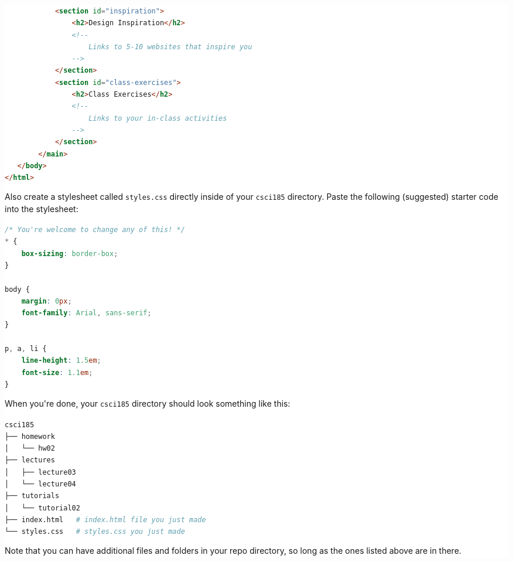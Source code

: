 ```html
            <section id="inspiration">
                <h2>Design Inspiration</h2>
                <!-- 
                    Links to 5-10 websites that inspire you
                -->
            </section>
            <section id="class-exercises">
                <h2>Class Exercises</h2>
                <!-- 
                    Links to your in-class activities
                -->
            </section>
        </main>
   </body>
</html>
```

Also create a stylesheet called `styles.css` directly inside of your `csci185` directory. Paste the following (suggested) starter code into the stylesheet:

```css
/* You're welcome to change any of this! */
* {
    box-sizing: border-box;
}

body {
    margin: 0px;
    font-family: Arial, sans-serif;
}

p, a, li {
    line-height: 1.5em;
    font-size: 1.1em;
}

```

When you're done, your `csci185` directory should look something like this:

```bash
csci185
├── homework
│   └── hw02
├── lectures
│   ├── lecture03
│   └── lecture04
├── tutorials
│   └── tutorial02
├── index.html   # index.html file you just made
└── styles.css   # styles.css you just made
```

Note that you can have additional files and folders in your repo directory, so long as the ones listed above are in there.
